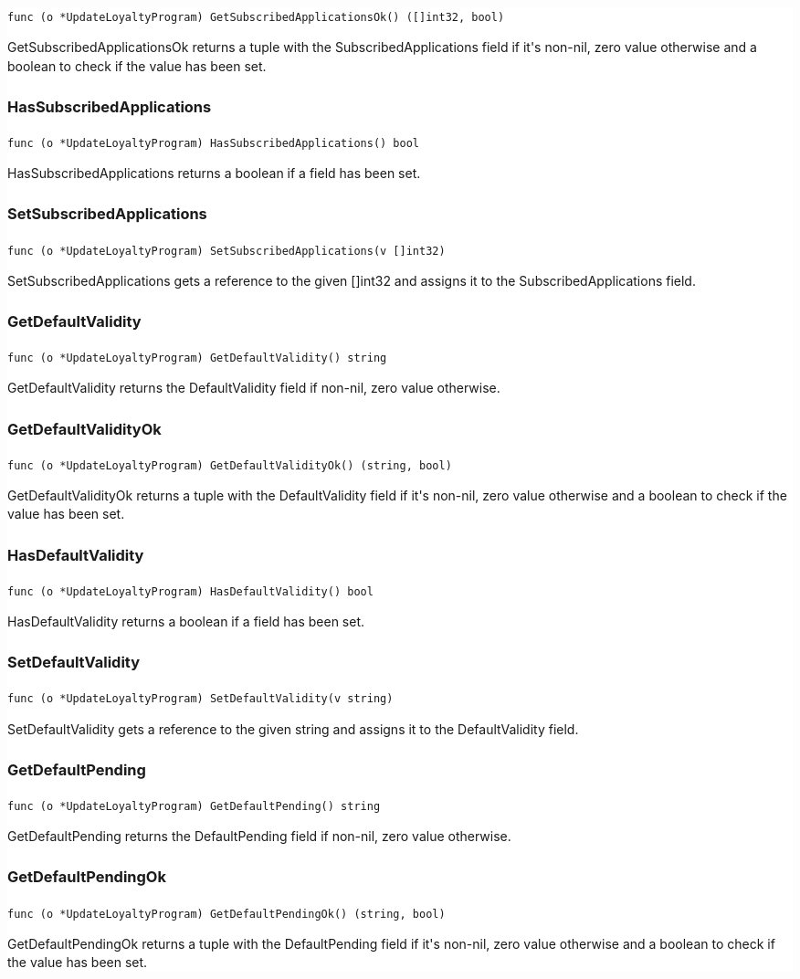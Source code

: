 `func (o *UpdateLoyaltyProgram) GetSubscribedApplicationsOk() ([]int32, bool)`

GetSubscribedApplicationsOk returns a tuple with the SubscribedApplications field if it's non-nil, zero value otherwise
and a boolean to check if the value has been set.

### HasSubscribedApplications

`func (o *UpdateLoyaltyProgram) HasSubscribedApplications() bool`

HasSubscribedApplications returns a boolean if a field has been set.

### SetSubscribedApplications

`func (o *UpdateLoyaltyProgram) SetSubscribedApplications(v []int32)`

SetSubscribedApplications gets a reference to the given []int32 and assigns it to the SubscribedApplications field.

### GetDefaultValidity

`func (o *UpdateLoyaltyProgram) GetDefaultValidity() string`

GetDefaultValidity returns the DefaultValidity field if non-nil, zero value otherwise.

### GetDefaultValidityOk

`func (o *UpdateLoyaltyProgram) GetDefaultValidityOk() (string, bool)`

GetDefaultValidityOk returns a tuple with the DefaultValidity field if it's non-nil, zero value otherwise
and a boolean to check if the value has been set.

### HasDefaultValidity

`func (o *UpdateLoyaltyProgram) HasDefaultValidity() bool`

HasDefaultValidity returns a boolean if a field has been set.

### SetDefaultValidity

`func (o *UpdateLoyaltyProgram) SetDefaultValidity(v string)`

SetDefaultValidity gets a reference to the given string and assigns it to the DefaultValidity field.

### GetDefaultPending

`func (o *UpdateLoyaltyProgram) GetDefaultPending() string`

GetDefaultPending returns the DefaultPending field if non-nil, zero value otherwise.

### GetDefaultPendingOk

`func (o *UpdateLoyaltyProgram) GetDefaultPendingOk() (string, bool)`

GetDefaultPendingOk returns a tuple with the DefaultPending field if it's non-nil, zero value otherwise
and a boolean to check if the value has been set.
